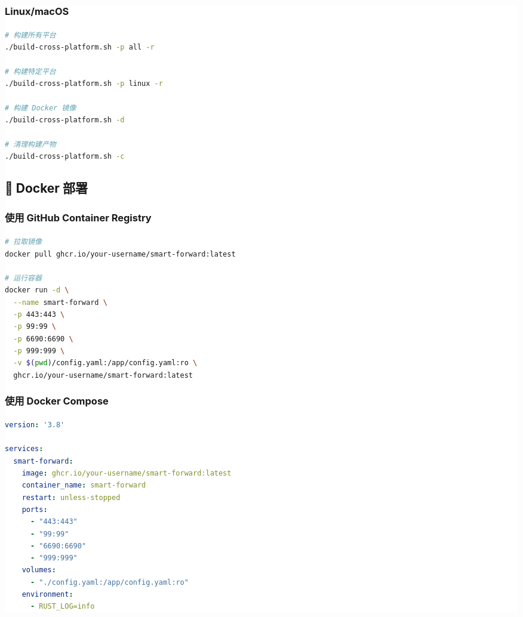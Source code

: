 ### Linux/macOS

```bash
# 构建所有平台
./build-cross-platform.sh -p all -r

# 构建特定平台
./build-cross-platform.sh -p linux -r

# 构建 Docker 镜像
./build-cross-platform.sh -d

# 清理构建产物
./build-cross-platform.sh -c
```

## 🐳 Docker 部署

### 使用 GitHub Container Registry

```bash
# 拉取镜像
docker pull ghcr.io/your-username/smart-forward:latest

# 运行容器
docker run -d \
  --name smart-forward \
  -p 443:443 \
  -p 99:99 \
  -p 6690:6690 \
  -p 999:999 \
  -v $(pwd)/config.yaml:/app/config.yaml:ro \
  ghcr.io/your-username/smart-forward:latest
```

### 使用 Docker Compose

```yaml
version: '3.8'

services:
  smart-forward:
    image: ghcr.io/your-username/smart-forward:latest
    container_name: smart-forward
    restart: unless-stopped
    ports:
      - "443:443"
      - "99:99"
      - "6690:6690"
      - "999:999"
    volumes:
      - "./config.yaml:/app/config.yaml:ro"
    environment:
      - RUST_LOG=info
```
